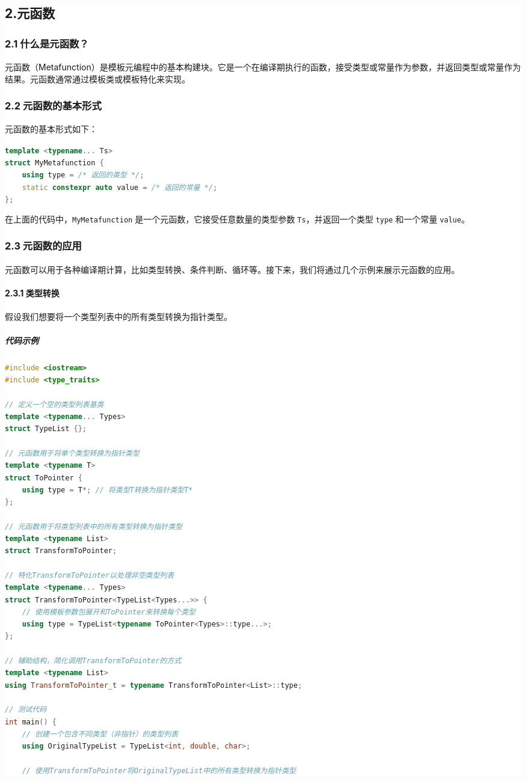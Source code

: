 

## 2.元函数

### 2.1 什么是元函数？

元函数（Metafunction）是模板元编程中的基本构建块。它是一个在编译期执行的函数，接受类型或常量作为参数，并返回类型或常量作为结果。元函数通常通过模板类或模板特化来实现。

### 2.2 元函数的基本形式

元函数的基本形式如下：

```cpp
template <typename... Ts>
struct MyMetafunction {
    using type = /* 返回的类型 */;
    static constexpr auto value = /* 返回的常量 */;
};
```

在上面的代码中，`MyMetafunction` 是一个元函数，它接受任意数量的类型参数 `Ts`，并返回一个类型 `type` 和一个常量 `value`。

### 2.3 元函数的应用

元函数可以用于各种编译期计算，比如类型转换、条件判断、循环等。接下来，我们将通过几个示例来展示元函数的应用。

#### 2.3.1 类型转换

假设我们想要将一个类型列表中的所有类型转换为指针类型。

##### 代码示例

```cpp
#include <iostream>
#include <type_traits>

// 定义一个空的类型列表基类
template <typename... Types>
struct TypeList {};

// 元函数用于将单个类型转换为指针类型
template <typename T>
struct ToPointer {
    using type = T*; // 将类型T转换为指针类型T*
};

// 元函数用于将类型列表中的所有类型转换为指针类型
template <typename List>
struct TransformToPointer;

// 特化TransformToPointer以处理非空类型列表
template <typename... Types>
struct TransformToPointer<TypeList<Types...>> {
    // 使用模板参数包展开和ToPointer来转换每个类型
    using type = TypeList<typename ToPointer<Types>::type...>;
};

// 辅助结构，简化调用TransformToPointer的方式
template <typename List>
using TransformToPointer_t = typename TransformToPointer<List>::type;

// 测试代码
int main() {
    // 创建一个包含不同类型（非指针）的类型列表
    using OriginalTypeList = TypeList<int, double, char>;

    // 使用TransformToPointer将OriginalTypeList中的所有类型转换为指针类型
```
